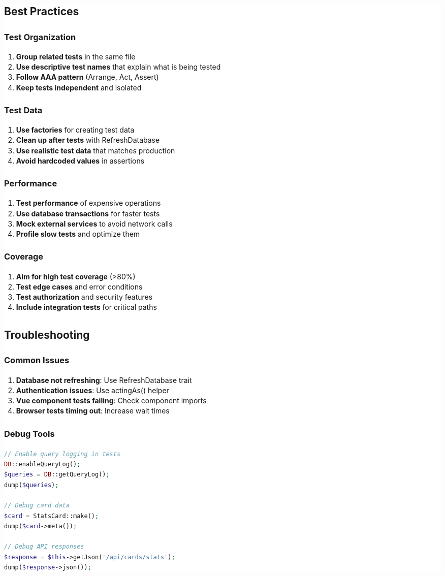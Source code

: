 ## Best Practices

### Test Organization

1. **Group related tests** in the same file
2. **Use descriptive test names** that explain what is being tested
3. **Follow AAA pattern** (Arrange, Act, Assert)
4. **Keep tests independent** and isolated

### Test Data

1. **Use factories** for creating test data
2. **Clean up after tests** with RefreshDatabase
3. **Use realistic test data** that matches production
4. **Avoid hardcoded values** in assertions

### Performance

1. **Test performance** of expensive operations
2. **Use database transactions** for faster tests
3. **Mock external services** to avoid network calls
4. **Profile slow tests** and optimize them

### Coverage

1. **Aim for high test coverage** (>80%)
2. **Test edge cases** and error conditions
3. **Test authorization** and security features
4. **Include integration tests** for critical paths

## Troubleshooting

### Common Issues

1. **Database not refreshing**: Use RefreshDatabase trait
2. **Authentication issues**: Use actingAs() helper
3. **Vue component tests failing**: Check component imports
4. **Browser tests timing out**: Increase wait times

### Debug Tools

```php
// Enable query logging in tests
DB::enableQueryLog();
$queries = DB::getQueryLog();
dump($queries);

// Debug card data
$card = StatsCard::make();
dump($card->meta());

// Debug API responses
$response = $this->getJson('/api/cards/stats');
dump($response->json());
```
